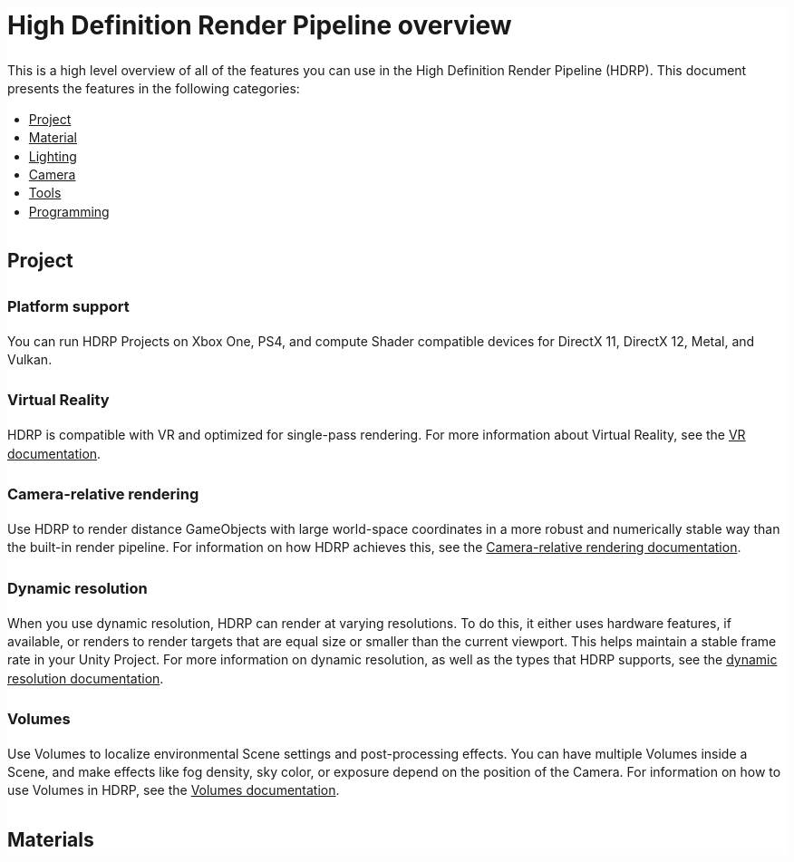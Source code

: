 # High Definition Render Pipeline overview

This is a high level overview of all of the features you can use in the High Definition Render Pipeline (HDRP). This document presents the features in the following categories:

- [Project](#Project)
- [Material](#Material)
- [Lighting](#Lighting)
- [Camera](#Camera)
- [Tools](#Tools)
- [Programming](#Programming)

<a name="Project"></a>

## Project

### Platform support

You can run HDRP Projects on Xbox One, PS4, and compute Shader compatible devices for DirectX 11, DirectX 12, Metal, and Vulkan.

### Virtual Reality

HDRP is compatible with VR and optimized for single-pass rendering. For more information about Virtual Reality, see the [VR documentation](VR-Overview.md).

### Camera-relative rendering

Use HDRP to render distance GameObjects with large world-space coordinates in a more robust and numerically stable way than the built-in render pipeline. For information on how HDRP achieves this, see the [Camera-relative rendering documentation](Camera-Relative-Rendering.md).

### Dynamic resolution

When you use dynamic resolution, HDRP can render at varying resolutions. To do this, it either uses hardware features, if available, or renders to render targets that are equal size or smaller than the current viewport. This helps maintain a stable frame rate in your Unity Project. For more information on dynamic resolution, as well as the types that HDRP supports, see the [dynamic resolution documentation](Dynamic-Resolution.md).

### Volumes

Use Volumes to localize environmental Scene settings and post-processing effects. You can have multiple Volumes inside a Scene, and make effects like fog density, sky color, or exposure depend on the position of the Camera. For information on how to use Volumes in HDRP, see the [Volumes documentation](Volumes.md).

<a name="Material"></a>

## Materials
